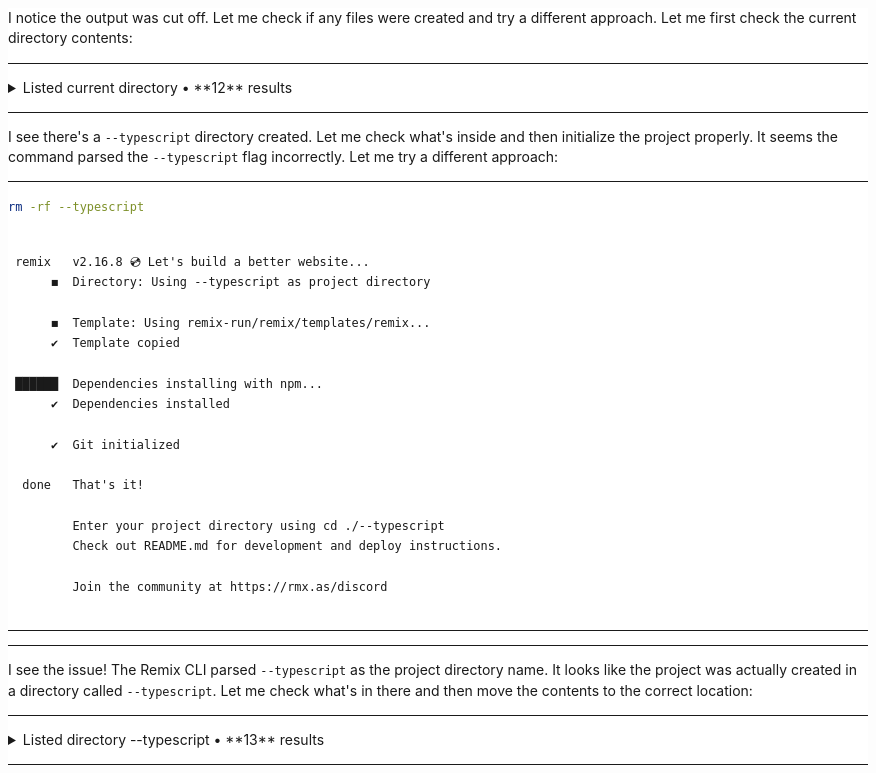I notice the output was cut off. Let me check if any files were created and try a different approach. Let me first check the current directory contents:

---

<details><summary>Listed current directory • **12** results</summary></details>

---

I see there's a `--typescript` directory created. Let me check what's inside and then initialize the project properly. It seems the command parsed the `--typescript` flag incorrectly. Let me try a different approach:

---

```bash
rm -rf --typescript
```

```

 remix   v2.16.8 💿 Let's build a better website...
      ◼  Directory: Using --typescript as project directory

      ◼  Template: Using remix-run/remix/templates/remix...
      ✔  Template copied

 ██████  Dependencies installing with npm...
      ✔  Dependencies installed

      ✔  Git initialized

  done   That's it!

         Enter your project directory using cd ./--typescript
         Check out README.md for development and deploy instructions.

         Join the community at https://rmx.as/discord


```

---



---

I see the issue! The Remix CLI parsed `--typescript` as the project directory name. It looks like the project was actually created in a directory called `--typescript`. Let me check what's in there and then move the contents to the correct location:

---

<details><summary>Listed directory --typescript • **13** results</summary></details>

---
